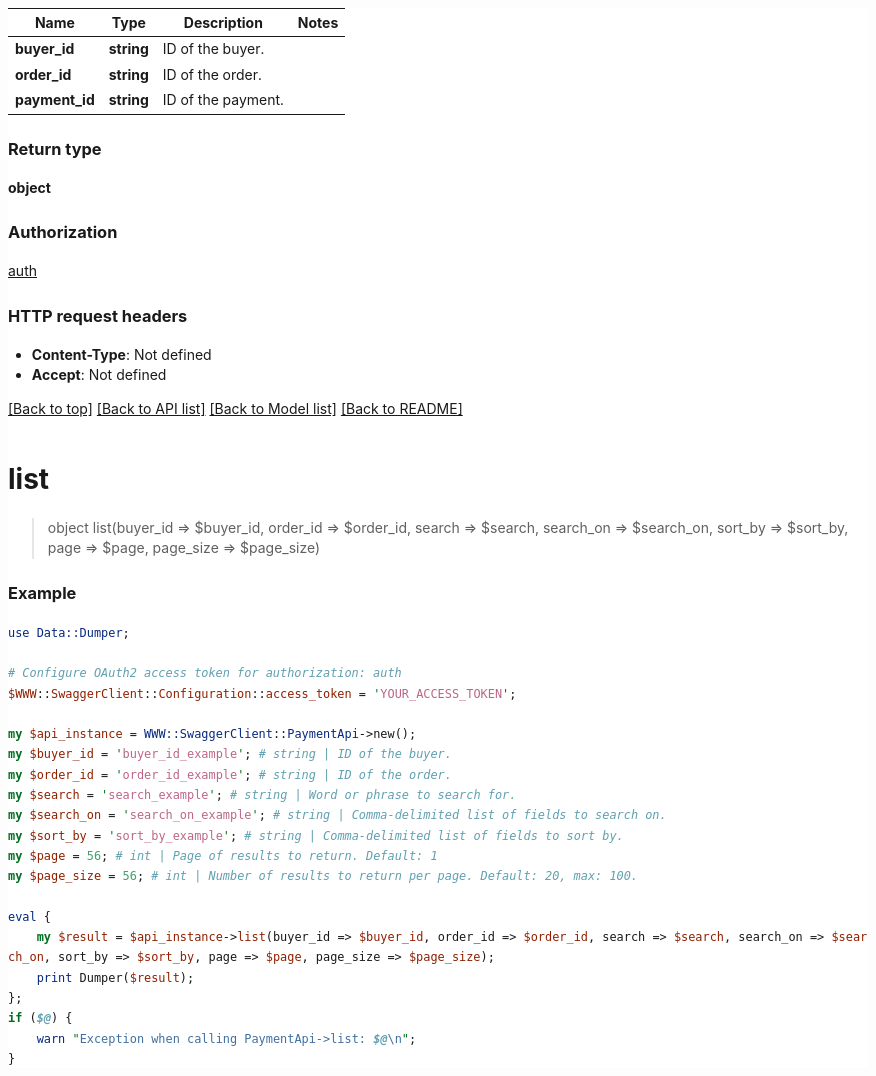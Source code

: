 Name | Type | Description  | Notes
------------- | ------------- | ------------- | -------------
 **buyer_id** | **string**| ID of the buyer. | 
 **order_id** | **string**| ID of the order. | 
 **payment_id** | **string**| ID of the payment. | 

### Return type

**object**

### Authorization

[auth](../README.md#auth)

### HTTP request headers

 - **Content-Type**: Not defined
 - **Accept**: Not defined

[[Back to top]](#) [[Back to API list]](../README.md#documentation-for-api-endpoints) [[Back to Model list]](../README.md#documentation-for-models) [[Back to README]](../README.md)

# **list**
> object list(buyer_id => $buyer_id, order_id => $order_id, search => $search, search_on => $search_on, sort_by => $sort_by, page => $page, page_size => $page_size)



### Example 
```perl
use Data::Dumper;

# Configure OAuth2 access token for authorization: auth
$WWW::SwaggerClient::Configuration::access_token = 'YOUR_ACCESS_TOKEN';

my $api_instance = WWW::SwaggerClient::PaymentApi->new();
my $buyer_id = 'buyer_id_example'; # string | ID of the buyer.
my $order_id = 'order_id_example'; # string | ID of the order.
my $search = 'search_example'; # string | Word or phrase to search for.
my $search_on = 'search_on_example'; # string | Comma-delimited list of fields to search on.
my $sort_by = 'sort_by_example'; # string | Comma-delimited list of fields to sort by.
my $page = 56; # int | Page of results to return. Default: 1
my $page_size = 56; # int | Number of results to return per page. Default: 20, max: 100.

eval { 
    my $result = $api_instance->list(buyer_id => $buyer_id, order_id => $order_id, search => $search, search_on => $search_on, sort_by => $sort_by, page => $page, page_size => $page_size);
    print Dumper($result);
};
if ($@) {
    warn "Exception when calling PaymentApi->list: $@\n";
}
```
